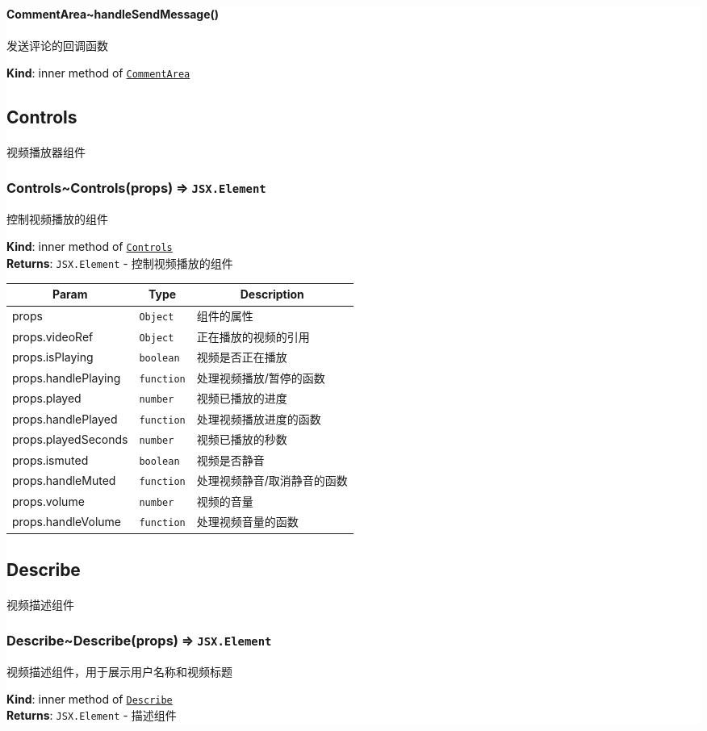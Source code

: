 <a name="module_CommentArea..CommentArea..handleSendMessage"></a>

#### CommentArea~handleSendMessage()
发送评论的回调函数

**Kind**: inner method of [<code>CommentArea</code>](#module_CommentArea..CommentArea)  
<a name="module_Controls"></a>

## Controls
视频播放器组件

<a name="module_Controls..Controls"></a>

### Controls~Controls(props) ⇒ <code>JSX.Element</code>
控制视频播放的组件

**Kind**: inner method of [<code>Controls</code>](#module_Controls)  
**Returns**: <code>JSX.Element</code> - 控制视频播放的组件  

| Param | Type | Description |
| --- | --- | --- |
| props | <code>Object</code> | 组件的属性 |
| props.videoRef | <code>Object</code> | 正在播放的视频的引用 |
| props.isPlaying | <code>boolean</code> | 视频是否正在播放 |
| props.handlePlaying | <code>function</code> | 处理视频播放/暂停的函数 |
| props.played | <code>number</code> | 视频已播放的进度 |
| props.handlePlayed | <code>function</code> | 处理视频播放进度的函数 |
| props.playedSeconds | <code>number</code> | 视频已播放的秒数 |
| props.ismuted | <code>boolean</code> | 视频是否静音 |
| props.handleMuted | <code>function</code> | 处理视频静音/取消静音的函数 |
| props.volume | <code>number</code> | 视频的音量 |
| props.handleVolume | <code>function</code> | 处理视频音量的函数 |

<a name="module_Describe"></a>

## Describe
视频描述组件

<a name="module_Describe..Describe"></a>

### Describe~Describe(props) ⇒ <code>JSX.Element</code>
视频描述组件，用于展示用户名称和视频标题

**Kind**: inner method of [<code>Describe</code>](#module_Describe)  
**Returns**: <code>JSX.Element</code> - 描述组件  
